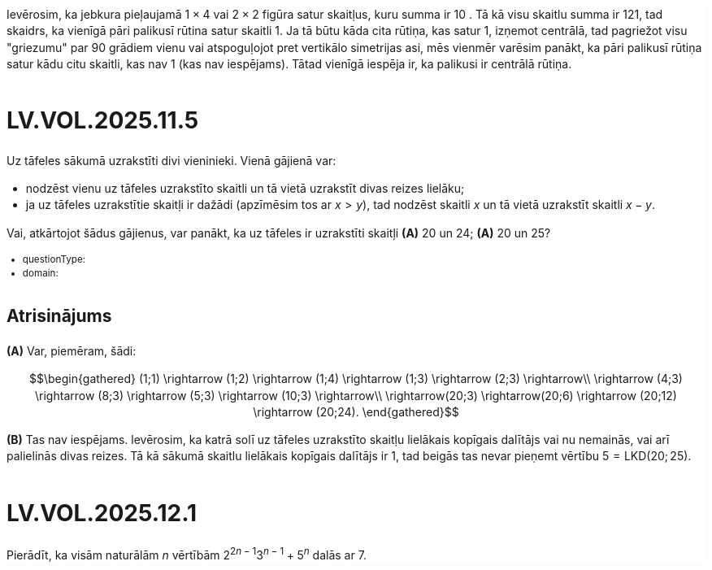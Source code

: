 Ievērosim, ka jebkura pieļaujamā $1 \times 4$ vai $2 \times 2$ figūra 
satur skaitḷus, kuru summa ir 10 . Tā kā visu skaitlu summa ir 121, 
tad skaidrs, ka vienīgā pāri palikusī rūtina satur skaitli 1. 
Ja tā būtu kāda cita rūtiṇa, kas satur 1, izṇemot centrālā, 
tad pagriežot visu "griezumu" par 90 grādiem vienu vai atspoguḷojot 
pret vertikālo simetrijas asi, mēs
vienmēr varēsim panākt, ka pāri palikusī rūtiṇa satur kādu citu 
skaitli, kas nav 1 (kas nav iespējams). Tātad vienīgā iespēja ir, 
ka palikusi ir centrālā rūtiṇa.




# <lo-sample/> LV.VOL.2025.11.5

Uz tāfeles sākumā uzrakstīti divi vieninieki. Vienā gājienā var:

- nodzēst vienu uz tāfeles uzrakstīto skaitli un tā vietā uzrakstīt 
  divas reizes lielāku;
- ja uz tāfeles uzrakstītie skaitḷi ir dažādi (apzīmēsim tos ar $x>y$), 
  tad nodzēst skaitli $x$ un tā vietā uzrakstīt skaitli $x-y$.

Vai, atkārtojot šādus gājienus, var panākt, ka uz tāfeles ir uzrakstīti 
skaitļi **(A)** $20$ un $24$; **(A)** $20$ un $25$?

<small>

* questionType:
* domain:

</small>

## Atrisinājums

**(A)** Var, piemēram, šādi:

$$\begin{gathered}
(1;1) \rightarrow (1;2) \rightarrow (1;4) \rightarrow (1;3) \rightarrow (2;3) \rightarrow\\
\rightarrow (4;3) \rightarrow (8;3) \rightarrow (5;3) \rightarrow (10;3) \rightarrow\\
\rightarrow(20;3) \rightarrow(20;6) \rightarrow (20;12) \rightarrow (20;24).
\end{gathered}$$

**(B)** Tas nav iespējams. levērosim, ka katrā solī uz tāfeles uzrakstīto skaitḷu 
lielākais kopīgais dalītājs vai nu nemainās, vai arī palielinās divas reizes. 
Tā kā sākumā skaitlu lielākais kopīgais dalītājs ir $1$, tad beigās tas nevar pieṇemt 
vērtību $5=\text{LKD}(20;25)$.




# <lo-sample/> LV.VOL.2025.12.1

Pierādīt, ka visām naturālām $n$ vērtībām $2^{2n-1} 3^{n-1}+5^{n}$ dalās ar $7$.

<small>

